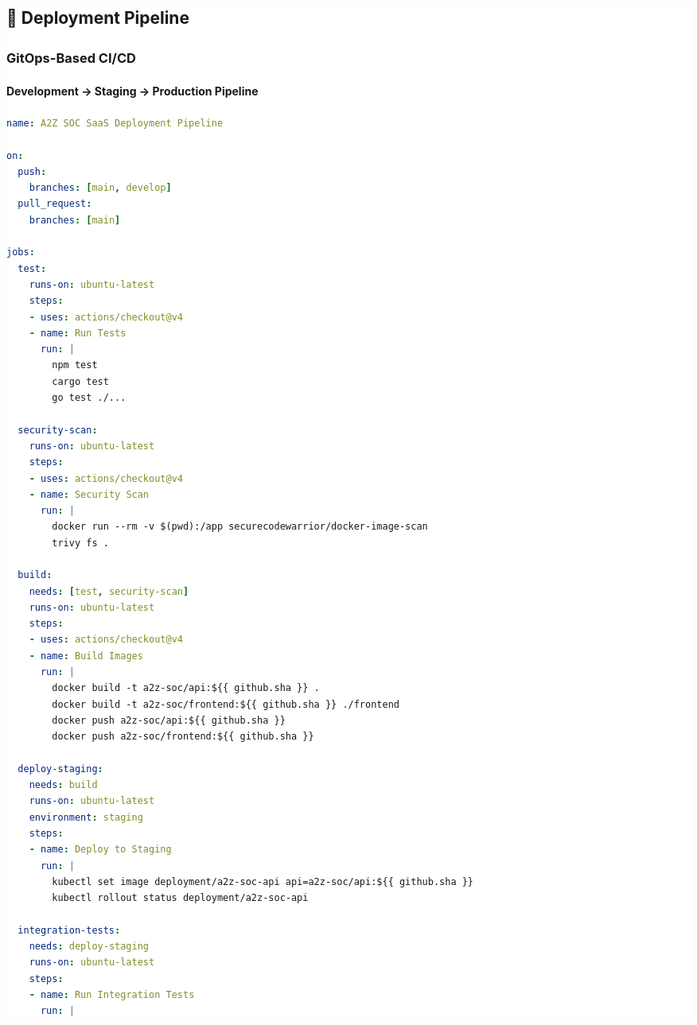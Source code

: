 
## 🚀 Deployment Pipeline

### **GitOps-Based CI/CD**

#### **Development → Staging → Production Pipeline**
```yaml
name: A2Z SOC SaaS Deployment Pipeline

on:
  push:
    branches: [main, develop]
  pull_request:
    branches: [main]

jobs:
  test:
    runs-on: ubuntu-latest
    steps:
    - uses: actions/checkout@v4
    - name: Run Tests
      run: |
        npm test
        cargo test
        go test ./...
        
  security-scan:
    runs-on: ubuntu-latest
    steps:
    - uses: actions/checkout@v4
    - name: Security Scan
      run: |
        docker run --rm -v $(pwd):/app securecodewarrior/docker-image-scan
        trivy fs .
        
  build:
    needs: [test, security-scan]
    runs-on: ubuntu-latest
    steps:
    - uses: actions/checkout@v4
    - name: Build Images
      run: |
        docker build -t a2z-soc/api:${{ github.sha }} .
        docker build -t a2z-soc/frontend:${{ github.sha }} ./frontend
        docker push a2z-soc/api:${{ github.sha }}
        docker push a2z-soc/frontend:${{ github.sha }}
        
  deploy-staging:
    needs: build
    runs-on: ubuntu-latest
    environment: staging
    steps:
    - name: Deploy to Staging
      run: |
        kubectl set image deployment/a2z-soc-api api=a2z-soc/api:${{ github.sha }}
        kubectl rollout status deployment/a2z-soc-api
        
  integration-tests:
    needs: deploy-staging
    runs-on: ubuntu-latest
    steps:
    - name: Run Integration Tests
      run: |
```